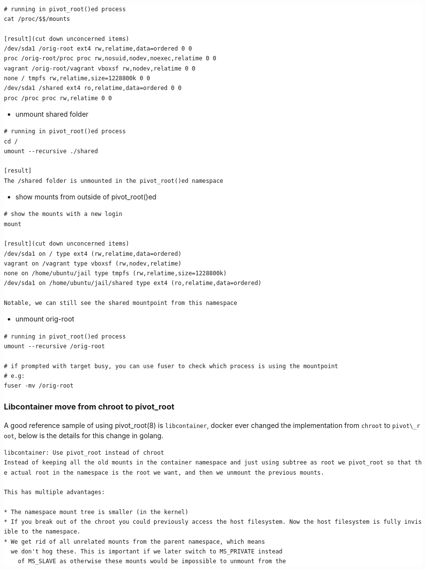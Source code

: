 ```shell
# running in pivot_root()ed process
cat /proc/$$/mounts

[result](cut down unconcerned items)
/dev/sda1 /orig-root ext4 rw,relatime,data=ordered 0 0
proc /orig-root/proc proc rw,nosuid,nodev,noexec,relatime 0 0
vagrant /orig-root/vagrant vboxsf rw,nodev,relatime 0 0
none / tmpfs rw,relatime,size=1228800k 0 0
/dev/sda1 /shared ext4 ro,relatime,data=ordered 0 0
proc /proc proc rw,relatime 0 0
```

- unmount shared folder 

```shell
# running in pivot_root()ed process
cd /
umount --recursive ./shared

[result]
The /shared folder is unmounted in the pivot_root()ed namespace
```

- show mounts from outside of pivot_root()ed  

```shell
# show the mounts with a new login
mount

[result](cut down unconcerned items)
/dev/sda1 on / type ext4 (rw,relatime,data=ordered)
vagrant on /vagrant type vboxsf (rw,nodev,relatime)
none on /home/ubuntu/jail type tmpfs (rw,relatime,size=1228800k)
/dev/sda1 on /home/ubuntu/jail/shared type ext4 (ro,relatime,data=ordered)

Notable, we can still see the shared mountpoint from this namespace
```

- unmount orig-root 

```shell
# running in pivot_root()ed process
umount --recursive /orig-root

# if prompted with target busy, you can use fuser to check which process is using the mountpoint
# e.g:
fuser -mv /orig-root
```

### Libcontainer move from chroot to pivot\_root 

A good reference sample of using pivot\_root(8) is `libcontainer`, docker ever changed the implementation from `chroot` to `pivot\_root`, below is the details for this change in golang.

```text
libcontainer: Use pivot_root instead of chroot
Instead of keeping all the old mounts in the container namespace and just using subtree as root we pivot_root so that the actual root in the namespace is the root we want, and then we unmount the previous mounts.

This has multiple advantages:

* The namespace mount tree is smaller (in the kernel)
* If you break out of the chroot you could previously access the host filesystem. Now the host filesystem is fully invisible to the namespace.
* We get rid of all unrelated mounts from the parent namespace, which means
  we don't hog these. This is important if we later switch to MS_PRIVATE instead
	of MS_SLAVE as otherwise these mounts would be impossible to unmount from the
```